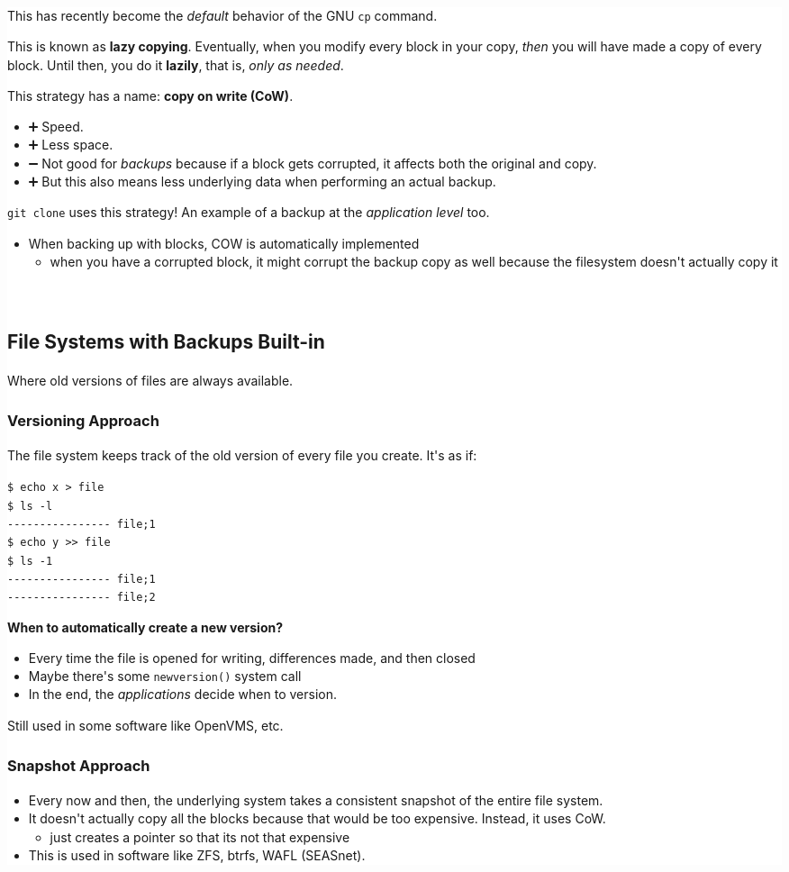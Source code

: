 This has recently become the _default_ behavior of the GNU `cp` command.

This is known as **lazy copying**. Eventually, when you modify every block in your copy, _then_ you will have made a copy of every block. Until then, you do it **lazily**, that is, _only as needed_.

This strategy has a name: **copy on write (CoW)**.

- ➕ Speed.
- ➕ Less space.
- ➖ Not good for _backups_ because if a block gets corrupted, it affects both the original and copy.
- ➕ But this also means less underlying data when performing an actual backup.

`git clone` uses this strategy! An example of a backup at the _application level_ too.

- When backing up with blocks, COW is automatically implemented
  - when you have a corrupted block, it might corrupt the backup copy as well because the filesystem doesn't actually copy it

&nbsp;
&nbsp;
&nbsp;

## File Systems with Backups Built-in

Where old versions of files are always available.

### Versioning Approach

The file system keeps track of the old version of every file you create. It's as if:

```console
$ echo x > file
$ ls -l
---------------- file;1
$ echo y >> file
$ ls -1
---------------- file;1
---------------- file;2
```

**When to automatically create a new version?**

- Every time the file is opened for writing, differences made, and then closed
- Maybe there's some `newversion()` system call
- In the end, the _applications_ decide when to version.

Still used in some software like OpenVMS, etc.

### Snapshot Approach

- Every now and then, the underlying system takes a consistent snapshot of the entire file system.
- It doesn't actually copy all the blocks because that would be too expensive. Instead, it uses CoW.
  - just creates a pointer so that its not that expensive
- This is used in software like ZFS, btrfs, WAFL (SEASnet).
